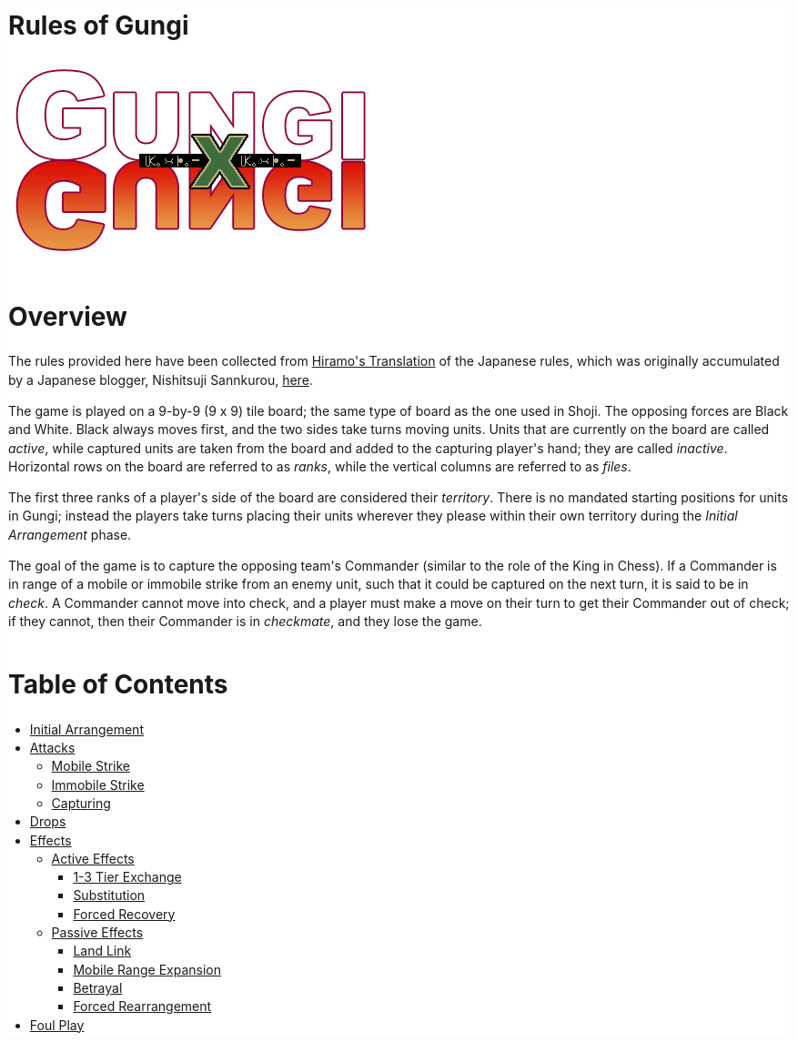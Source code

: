 Rules of Gungi
==============

![Gungi Logo](assets/logo.png)

# Overview

The rules provided here have been collected from
[Hiramo's Translation](https://mmmmalo.tumblr.com/post/74510568781/rules-of-gungi)
of the Japanese rules, which was originally accumulated by a Japanese blogger,
Nishitsuji Sannkurou,
[here](http://blog.goo.ne.jp/nishitsuji-sannkurou/e/aee5280f6c4109b22f594202947bcd2c).

The game is played on a 9-by-9 (9 x 9) tile board; the same type of board as
the one used in Shoji.  The opposing forces are Black and White.  Black always
moves first, and the two sides take turns moving units.  Units that are
currently on the board are called *active*, while captured units are taken from
the board and added to the capturing player's hand; they are called *inactive*.
Horizontal rows on the board are referred to as *ranks*, while the vertical
columns are referred to as *files*.

The first three ranks of a player's side of the board are considered their
*territory*.  There is no mandated starting positions for units in Gungi;
instead the players take turns placing their units wherever they please within
their own territory during the *Initial Arrangement* phase.

The goal of the game is to capture the opposing team's Commander (similar to
the role of the King in Chess).  If a Commander is in range of a mobile or
immobile strike from an enemy unit, such that it could be captured on the next
turn, it is said to be in *check*.  A Commander cannot move into check, and
a player must make a move on their turn to get their Commander out of check;
if they cannot, then their Commander is in *checkmate*, and they lose the game.

# Table of Contents

- [Initial Arrangement](#initial-arrangement)
- [Attacks](#attacks)
  - [Mobile Strike](#mobile-strike)
  - [Immobile Strike](#immobile-strike)
  - [Capturing](#capturing)
- [Drops](#drops)
- [Effects](#effects)
  - [Active Effects](#active-effects)
    - [1-3 Tier Exchange](#1-3-tier-exchange)
    - [Substitution](#substitution)
    - [Forced Recovery](#forced-recovery)
  - [Passive Effects](#passive-effects)
    - [Land Link](#land-link)
    - [Mobile Range Expansion](#mobile-range-expansion)
    - [Betrayal](#betrayal)
    - [Forced Rearrangement](#forced-rearrangement)
- [Foul Play](#foul-play)